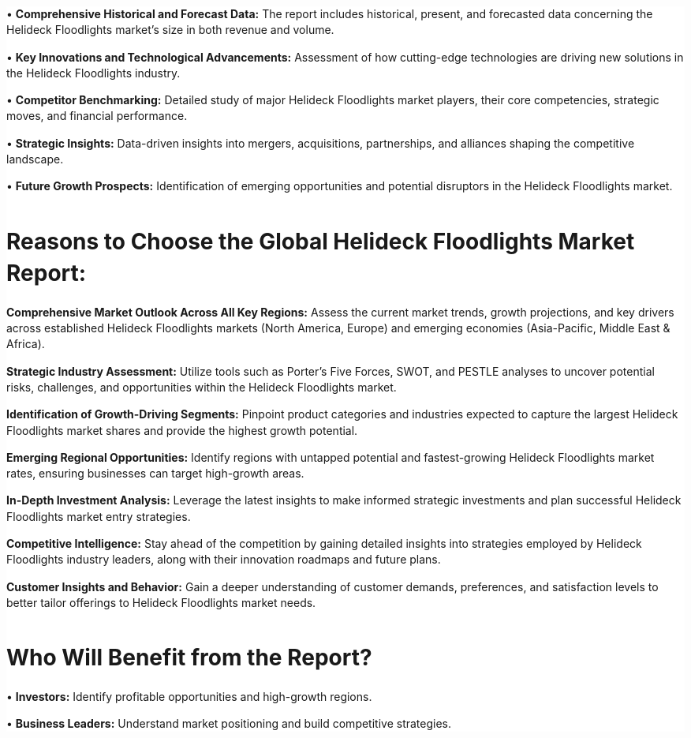 • <strong>Comprehensive Historical and Forecast Data:</strong> The report includes historical, present, and forecasted data concerning the Helideck Floodlights market’s size in both revenue and volume.

• <strong>Key Innovations and Technological Advancements:</strong> Assessment of how cutting-edge technologies are driving new solutions in the Helideck Floodlights industry.

• <strong>Competitor Benchmarking:</strong> Detailed study of major Helideck Floodlights market players, their core competencies, strategic moves, and financial performance.

• <strong>Strategic Insights:</strong> Data-driven insights into mergers, acquisitions, partnerships, and alliances shaping the competitive landscape.

• <strong>Future Growth Prospects:</strong> Identification of emerging opportunities and potential disruptors in the Helideck Floodlights market.

# <strong>Reasons to Choose the Global Helideck Floodlights Market Report:</strong>

<strong>Comprehensive Market Outlook Across All Key Regions:</strong>
Assess the current market trends, growth projections, and key drivers across established Helideck Floodlights markets (North America, Europe) and emerging economies (Asia-Pacific, Middle East & Africa).

<strong>Strategic Industry Assessment:</strong>
Utilize tools such as Porter’s Five Forces, SWOT, and PESTLE analyses to uncover potential risks, challenges, and opportunities within the Helideck Floodlights market.

<strong>Identification of Growth-Driving Segments:</strong>
Pinpoint product categories and industries expected to capture the largest Helideck Floodlights market shares and provide the highest growth potential.

<strong>Emerging Regional Opportunities:</strong>
Identify regions with untapped potential and fastest-growing Helideck Floodlights market rates, ensuring businesses can target high-growth areas.

<strong>In-Depth Investment Analysis:</strong>
Leverage the latest insights to make informed strategic investments and plan successful Helideck Floodlights market entry strategies.

<strong>Competitive Intelligence:</strong>
Stay ahead of the competition by gaining detailed insights into strategies employed by Helideck Floodlights industry leaders, along with their innovation roadmaps and future plans.

<strong>Customer Insights and Behavior:</strong>
Gain a deeper understanding of customer demands, preferences, and satisfaction levels to better tailor offerings to Helideck Floodlights market needs.

# <strong>Who Will Benefit from the Report?</strong>

• <strong>Investors:</strong> Identify profitable opportunities and high-growth regions.

• <strong>Business Leaders:</strong> Understand market positioning and build competitive strategies.
